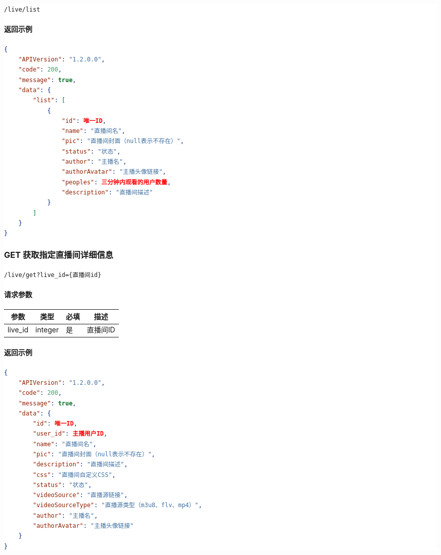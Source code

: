 `/live/list`

#### 返回示例

```json
{
    "APIVersion": "1.2.0.0",
    "code": 200,
    "message": true,
    "data": {
        "list": [
            {
                "id": 唯一ID,
                "name": "直播间名",
                "pic": "直播间封面（null表示不存在）",
                "status": "状态",
                "author": "主播名",
                "authorAvatar": "主播头像链接",
                "peoples": 三分钟内观看的用户数量,
                "description": "直播间描述"
            }
        ]
    }
}
```

### GET 获取指定直播间详细信息

`/live/get?live_id={直播间id}`

#### 请求参数

| 参数    | 类型    | 必填 | 描述     |
| ------- | ------- | ---- | -------- |
| live_id | integer | 是   | 直播间ID |

#### 返回示例

```json
{
    "APIVersion": "1.2.0.0",
    "code": 200,
    "message": true,
    "data": {
        "id": 唯一ID,
        "user_id": 主播用户ID,
        "name": "直播间名",
        "pic": "直播间封面（null表示不存在）",
        "description": "直播间描述",
        "css": "直播间自定义CSS",
        "status": "状态",
        "videoSource": "直播源链接",
        "videoSourceType": "直播源类型（m3u8、flv、mp4）",
        "author": "主播名",
        "authorAvatar": "主播头像链接"
    }
}
```
